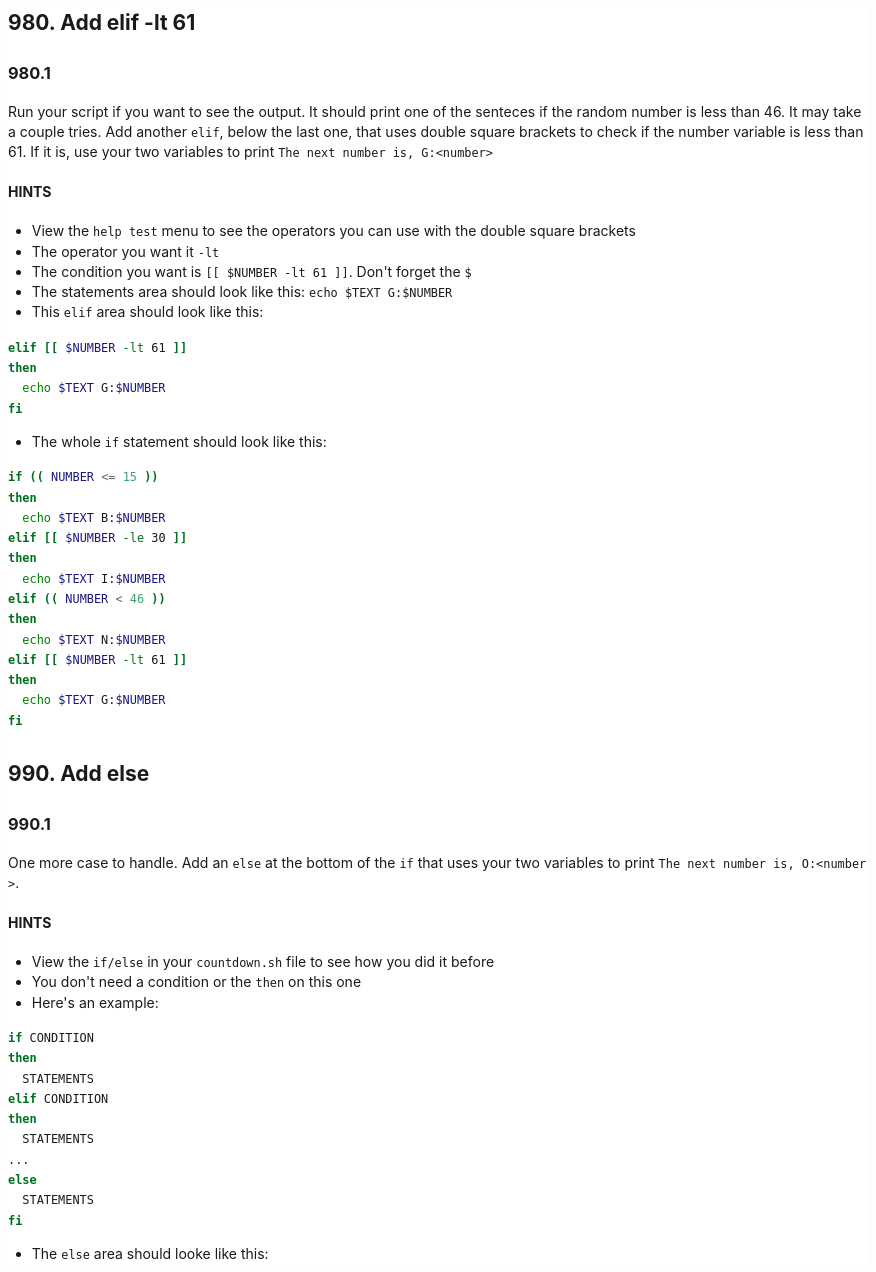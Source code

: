 ## 980. Add elif -lt 61

### 980.1

Run your script if you want to see the output. It should print one of the senteces if the random number is less than 46. It may take a couple tries. Add another `elif`, below the last one, that uses double square brackets to check if the number variable is less than 61. If it is, use your two variables to print `The next number is, G:<number>`

#### HINTS

- View the `help test` menu to see the operators you can use with the double square brackets
- The operator you want it `-lt`
- The condition you want is `[[ $NUMBER -lt 61 ]]`. Don't forget the `$`
- The statements area should look like this: `echo $TEXT G:$NUMBER`
- This `elif` area should look like this:
```sh
elif [[ $NUMBER -lt 61 ]]
then
  echo $TEXT G:$NUMBER
fi
```
- The whole `if` statement should look like this:
```sh
if (( NUMBER <= 15 ))
then
  echo $TEXT B:$NUMBER
elif [[ $NUMBER -le 30 ]]
then
  echo $TEXT I:$NUMBER
elif (( NUMBER < 46 ))
then
  echo $TEXT N:$NUMBER
elif [[ $NUMBER -lt 61 ]]
then
  echo $TEXT G:$NUMBER
fi
```

## 990. Add else

### 990.1

One more case to handle. Add an `else` at the bottom of the `if` that uses your two variables to print `The next number is, O:<number>`.

#### HINTS

- View the `if/else` in your `countdown.sh` file to see how you did it before
- You don't need a condition or the `then` on this one
- Here's an example:
```sh
if CONDITION
then
  STATEMENTS
elif CONDITION
then
  STATEMENTS
...
else
  STATEMENTS
fi
```
- The `else` area should looke like this:
```sh
```